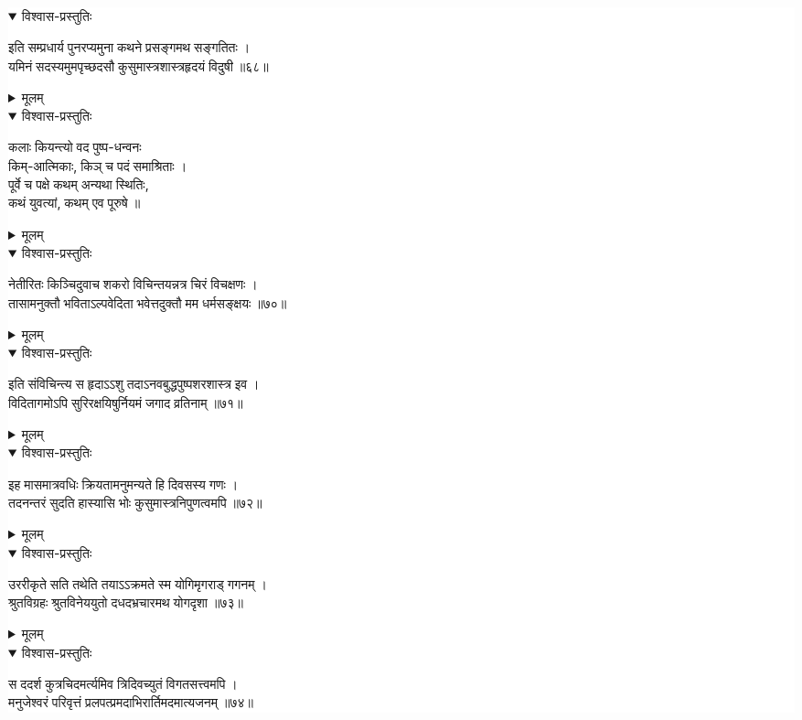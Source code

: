 
<details open><summary>विश्वास-प्रस्तुतिः</summary>

इति सम्प्रधार्य पुनरप्यमुना कथने प्रसङ्गमथ सङ्गतितः ।  
यमिनं सदस्यमुमपृच्छदसौ कुसुमास्त्रशास्त्रहृदयं विदुषी ॥६८॥  
</details>

<details><summary>मूलम्</summary></details>


<details open><summary>विश्वास-प्रस्तुतिः</summary>

कलाः कियन्त्यो वद पुष्प-धन्वनः  
किम्-आत्मिकाः, किञ् च पदं समाश्रिताः ।  
पूर्वे च पक्षे कथम् अन्यथा स्थितिः,  
कथं युवत्यां, कथम् एव पूरुषे ॥  
</details>

<details><summary>मूलम्</summary></details>


<details open><summary>विश्वास-प्रस्तुतिः</summary>

नेतीरितः किञ्चिदुवाच शकरो विचिन्तयन्नत्र चिरं विचक्षणः ।  
तासामनुक्तौ भविताऽल्पवेदिता भवेत्तदुक्तौ मम धर्मसङ्क्षयः ॥७०॥  
</details>

<details><summary>मूलम्</summary></details>


<details open><summary>विश्वास-प्रस्तुतिः</summary>

इति संविचिन्त्य स हृदाऽऽशु तदाऽनवबुद्धपुष्पशरशास्त्र इव ।  
विदितागमोऽपि सुरिरक्षयिषुर्नियमं जगाद व्रतिनाम् ॥७१॥  
</details>

<details><summary>मूलम्</summary></details>


<details open><summary>विश्वास-प्रस्तुतिः</summary>

इह मासमात्रवधिः क्रियतामनुमन्यते हि दिवसस्य गणः ।  
तदनन्तरं सुदति हास्यासि भोः कुसुमास्त्रनिपुणत्वमपि ॥७२॥  
</details>

<details><summary>मूलम्</summary></details>


<details open><summary>विश्वास-प्रस्तुतिः</summary>

उररीकृते सति तथेति तयाऽऽक्रमते स्म योगिमृगराड् गगनम् ।  
श्रुतविग्रहः श्रुतविनेययुतो दधदभ्रचारमथ योगदृशा ॥७३॥  
</details>

<details><summary>मूलम्</summary></details>


<details open><summary>विश्वास-प्रस्तुतिः</summary>

स ददर्श कुत्रचिदमर्त्यमिव त्रिदिवच्युतं विगतसत्त्वमपि ।  
मनुजेश्वरं परिवृत्तं प्रलपत्प्रमदाभिरार्तिमदमात्यजनम् ॥७४॥  
</details>
